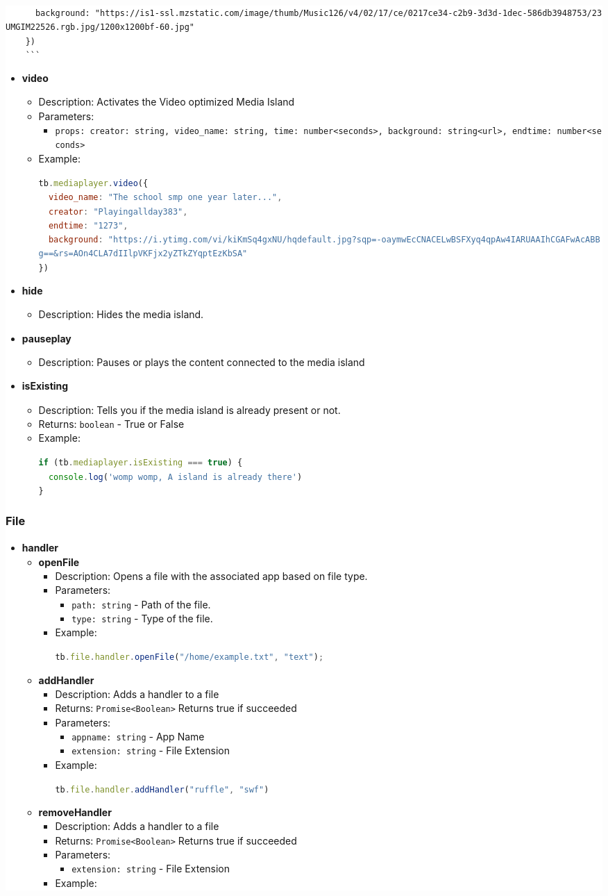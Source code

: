           background: "https://is1-ssl.mzstatic.com/image/thumb/Music126/v4/02/17/ce/0217ce34-c2b9-3d3d-1dec-586db3948753/23UMGIM22526.rgb.jpg/1200x1200bf-60.jpg"
        })
        ```

  - **video**
    - Description: Activates the Video optimized Media Island
    - Parameters:
      - `props: creator: string, video_name: string, time: number<seconds>, background: string<url>, endtime: number<seconds>`
    - Example:
        ```javascript
        tb.mediaplayer.video({
          video_name: "The school smp one year later...",
          creator: "Playingallday383",
          endtime: "1273",
          background: "https://i.ytimg.com/vi/kiKmSq4gxNU/hqdefault.jpg?sqp=-oaymwEcCNACELwBSFXyq4qpAw4IARUAAIhCGAFwAcABBg==&rs=AOn4CLA7dIIlpVKFjx2yZTkZYqptEzKbSA"
        })
        ```

  - **hide**
    - Description: Hides the media island.

  - **pauseplay**
    - Description: Pauses or plays the content connected to the media island

  - **isExisting**
    - Description: Tells you if the media island is already present or not.
    - Returns: `boolean` - True or False
    - Example:
      ```javascript
      if (tb.mediaplayer.isExisting === true) {
        console.log('womp womp, A island is already there')
      }
      ```

### File
  - **handler**
    - **openFile**
      - Description: Opens a file with the associated app based on file type.
      - Parameters:
        - `path: string` - Path of the file.
        - `type: string` - Type of the file.
      - Example:
        ```javascript
        tb.file.handler.openFile("/home/example.txt", "text");
        ```
    - **addHandler**
      - Description: Adds a handler to a file
      - Returns: `Promise<Boolean>` Returns true if succeeded
      - Parameters:
        - `appname: string` - App Name
        - `extension: string` - File Extension
      - Example:
        ```javascript
        tb.file.handler.addHandler("ruffle", "swf")
        ```
    - **removeHandler**
      - Description: Adds a handler to a file
      - Returns: `Promise<Boolean>` Returns true if succeeded
      - Parameters:
        - `extension: string` - File Extension
      - Example:
        ```javascript